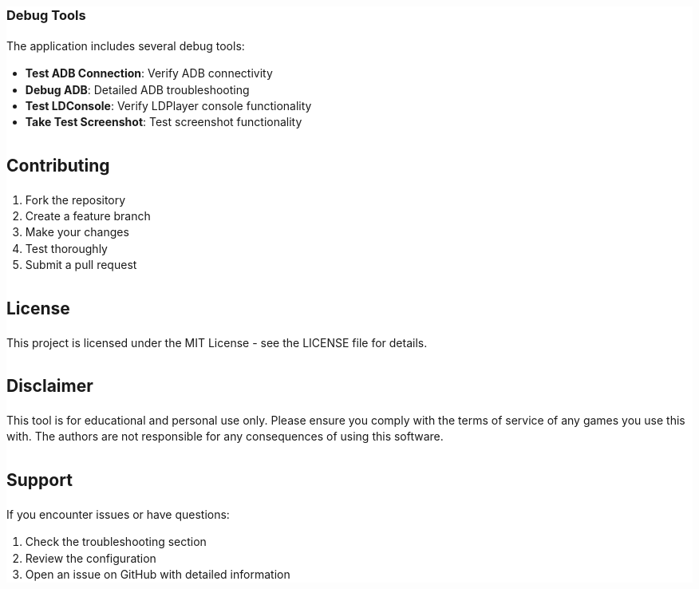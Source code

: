 ### Debug Tools

The application includes several debug tools:
- **Test ADB Connection**: Verify ADB connectivity
- **Debug ADB**: Detailed ADB troubleshooting
- **Test LDConsole**: Verify LDPlayer console functionality
- **Take Test Screenshot**: Test screenshot functionality

## Contributing

1. Fork the repository
2. Create a feature branch
3. Make your changes
4. Test thoroughly
5. Submit a pull request

## License

This project is licensed under the MIT License - see the LICENSE file for details.

## Disclaimer

This tool is for educational and personal use only. Please ensure you comply with the terms of service of any games you use this with. The authors are not responsible for any consequences of using this software.

## Support

If you encounter issues or have questions:
1. Check the troubleshooting section
2. Review the configuration
3. Open an issue on GitHub with detailed information 